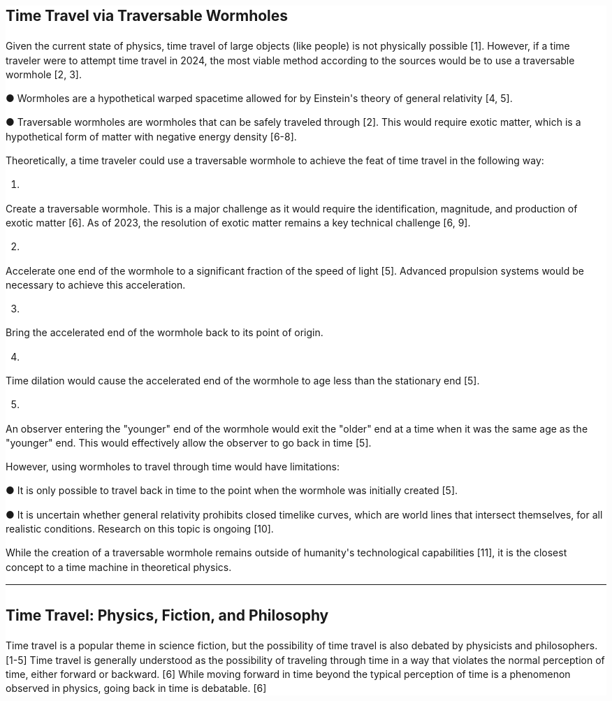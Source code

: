 
## Time Travel via Traversable Wormholes

Given the current state of physics, time travel of large objects (like people) is not physically possible \[1\]. However, if a time traveler were to attempt time travel in 2024, the most viable method according to the sources would be to use a traversable wormhole \[2, 3\].

● Wormholes are a hypothetical warped spacetime allowed for by Einstein's theory of general relativity \[4, 5\].

● Traversable wormholes are wormholes that can be safely traveled through \[2\]. This would require exotic matter, which is a hypothetical form of matter with negative energy density \[6-8\].

Theoretically, a time traveler could use a traversable wormhole to achieve the feat of time travel in the following way:

1.

Create a traversable wormhole. This is a major challenge as it would require the identification, magnitude, and production of exotic matter \[6\]. As of 2023, the resolution of exotic matter remains a key technical challenge \[6, 9\].

2.

Accelerate one end of the wormhole to a significant fraction of the speed of light \[5\]. Advanced propulsion systems would be necessary to achieve this acceleration.

3.

Bring the accelerated end of the wormhole back to its point of origin.

4.

Time dilation would cause the accelerated end of the wormhole to age less than the stationary end \[5\].

5.

An observer entering the "younger" end of the wormhole would exit the "older" end at a time when it was the same age as the "younger" end. This would effectively allow the observer to go back in time \[5\].

However, using wormholes to travel through time would have limitations:

● It is only possible to travel back in time to the point when the wormhole was initially created \[5\].

● It is uncertain whether general relativity prohibits closed timelike curves, which are world lines that intersect themselves, for all realistic conditions. Research on this topic is ongoing \[10\].

While the creation of a traversable wormhole remains outside of humanity's technological capabilities \[11\], it is the closest concept to a time machine in theoretical physics.

---

## Time Travel: Physics, Fiction, and Philosophy

Time travel is a popular theme in science fiction, but the possibility of time travel is also debated by physicists and philosophers. \[1-5\] Time travel is generally understood as the possibility of traveling through time in a way that violates the normal perception of time, either forward or backward. \[6\] While moving forward in time beyond the typical perception of time is a phenomenon observed in physics, going back in time is debatable. \[6\]
